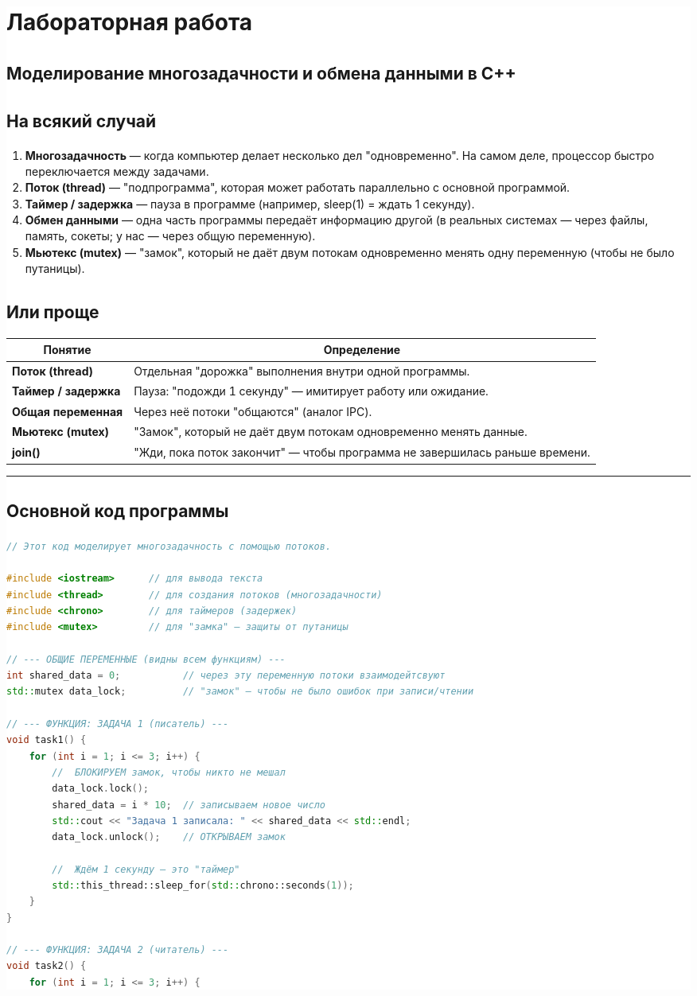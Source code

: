 

#  Лабораторная работа  
## **Моделирование многозадачности и обмена данными в C++**

## На всякий случай 
1. **Многозадачность** — когда компьютер делает несколько дел "одновременно". На самом деле, процессор быстро переключается между задачами.
2. **Поток (thread)** — "подпрограмма", которая может работать параллельно с основной программой.
3. **Таймер / задержка** — пауза в программе (например, sleep(1) = ждать 1 секунду).
4. **Обмен данными** — одна часть программы передаёт информацию другой (в реальных системах — через файлы, память, сокеты; у нас — через общую переменную).
5. **Мьютекс (mutex)** — "замок", который не даёт двум потокам одновременно менять одну переменную (чтобы не было путаницы).

## Или проще 
| Понятие | Определение |
|--------|------------------|
| **Поток (thread)** | Отдельная "дорожка" выполнения внутри одной программы. |
| **Таймер / задержка** | Пауза: "подожди 1 секунду" — имитирует работу или ожидание. |
| **Общая переменная** | Через неё потоки "общаются" (аналог IPC). |
| **Мьютекс (mutex)** | "Замок", который не даёт двум потокам одновременно менять данные. |
| **join()** | "Жди, пока поток закончит" — чтобы программа не завершилась раньше времени. |

---

## Основной код программы 


```cpp
// Этот код моделирует многозадачность с помощью потоков.

#include <iostream>      // для вывода текста
#include <thread>        // для создания потоков (многозадачности)
#include <chrono>        // для таймеров (задержек)
#include <mutex>         // для "замка" — защиты от путаницы

// --- ОБЩИЕ ПЕРЕМЕННЫЕ (видны всем функциям) ---
int shared_data = 0;           // через эту переменную потоки взаимодейтсвуют
std::mutex data_lock;          // "замок" — чтобы не было ошибок при записи/чтении

// --- ФУНКЦИЯ: ЗАДАЧА 1 (писатель) ---
void task1() {
    for (int i = 1; i <= 3; i++) {
        //  БЛОКИРУЕМ замок, чтобы никто не мешал
        data_lock.lock();
        shared_data = i * 10;  // записываем новое число
        std::cout << "Задача 1 записала: " << shared_data << std::endl;
        data_lock.unlock();    // ОТКРЫВАЕМ замок

        //  Ждём 1 секунду — это "таймер"
        std::this_thread::sleep_for(std::chrono::seconds(1));
    }
}

// --- ФУНКЦИЯ: ЗАДАЧА 2 (читатель) ---
void task2() {
    for (int i = 1; i <= 3; i++) {
```